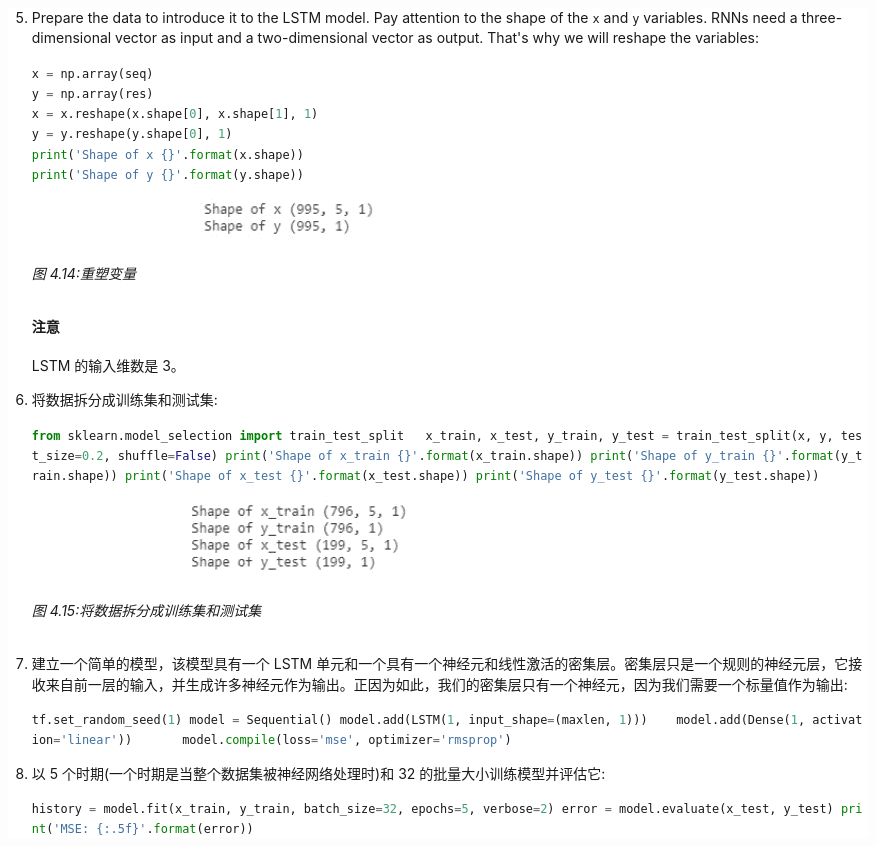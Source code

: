 5.  Prepare the data to introduce it to the LSTM model. Pay attention to the shape of the `x` and `y` variables. RNNs need a three-dimensional vector as input and a two-dimensional vector as output. That's why we will reshape the variables:

    ```py
    x = np.array(seq)
    y = np.array(res)
    x = x.reshape(x.shape[0], x.shape[1], 1)
    y = y.reshape(y.shape[0], 1)
    print('Shape of x {}'.format(x.shape))
    print('Shape of y {}'.format(y.shape))
    ```

    ![Figure 4.14: Reshaping the variables](img/C13550_04_14.jpg)

    ###### 图 4.14:重塑变量

    #### 注意

    LSTM 的输入维数是 3。

6.  将数据拆分成训练集和测试集:

    ```py
    from sklearn.model_selection import train_test_split   x_train, x_test, y_train, y_test = train_test_split(x, y, test_size=0.2, shuffle=False) print('Shape of x_train {}'.format(x_train.shape)) print('Shape of y_train {}'.format(y_train.shape)) print('Shape of x_test {}'.format(x_test.shape)) print('Shape of y_test {}'.format(y_test.shape))
    ```

    ![Figure 4.15: Splitting data as train and test](img/C13550_04_15.jpg)

    ###### 图 4.15:将数据拆分成训练集和测试集

7.  建立一个简单的模型，该模型具有一个 LSTM 单元和一个具有一个神经元和线性激活的密集层。密集层只是一个规则的神经元层，它接收来自前一层的输入，并生成许多神经元作为输出。正因为如此，我们的密集层只有一个神经元，因为我们需要一个标量值作为输出:

    ```py
    tf.set_random_seed(1) model = Sequential() model.add(LSTM(1, input_shape=(maxlen, 1)))    model.add(Dense(1, activation='linear'))       model.compile(loss='mse', optimizer='rmsprop')
    ```

8.  以 5 个时期(一个时期是当整个数据集被神经网络处理时)和 32 的批量大小训练模型并评估它:

    ```py
    history = model.fit(x_train, y_train, batch_size=32, epochs=5, verbose=2) error = model.evaluate(x_test, y_test) print('MSE: {:.5f}'.format(error))
    ```
